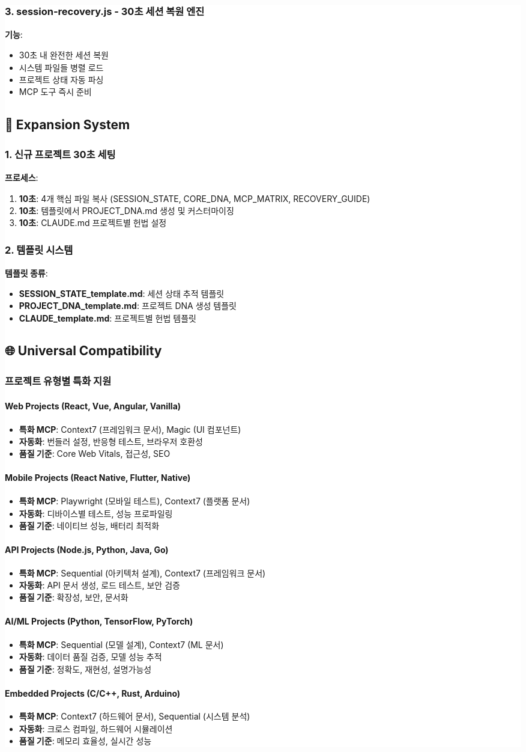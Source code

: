 ### 3. session-recovery.js - 30초 세션 복원 엔진
**기능**:
- 30초 내 완전한 세션 복원
- 시스템 파일들 병렬 로드
- 프로젝트 상태 자동 파싱
- MCP 도구 즉시 준비

## 🚀 Expansion System

### 1. 신규 프로젝트 30초 세팅
**프로세스**:
1. **10초**: 4개 핵심 파일 복사 (SESSION_STATE, CORE_DNA, MCP_MATRIX, RECOVERY_GUIDE)
2. **10초**: 템플릿에서 PROJECT_DNA.md 생성 및 커스터마이징
3. **10초**: CLAUDE.md 프로젝트별 헌법 설정

### 2. 템플릿 시스템
**템플릿 종류**:
- **SESSION_STATE_template.md**: 세션 상태 추적 템플릿
- **PROJECT_DNA_template.md**: 프로젝트 DNA 생성 템플릿
- **CLAUDE_template.md**: 프로젝트별 헌법 템플릿

## 🌐 Universal Compatibility

### 프로젝트 유형별 특화 지원

#### Web Projects (React, Vue, Angular, Vanilla)
- **특화 MCP**: Context7 (프레임워크 문서), Magic (UI 컴포넌트)
- **자동화**: 번들러 설정, 반응형 테스트, 브라우저 호환성
- **품질 기준**: Core Web Vitals, 접근성, SEO

#### Mobile Projects (React Native, Flutter, Native)
- **특화 MCP**: Playwright (모바일 테스트), Context7 (플랫폼 문서)
- **자동화**: 디바이스별 테스트, 성능 프로파일링
- **품질 기준**: 네이티브 성능, 배터리 최적화

#### API Projects (Node.js, Python, Java, Go)
- **특화 MCP**: Sequential (아키텍처 설계), Context7 (프레임워크 문서)
- **자동화**: API 문서 생성, 로드 테스트, 보안 검증
- **품질 기준**: 확장성, 보안, 문서화

#### AI/ML Projects (Python, TensorFlow, PyTorch)
- **특화 MCP**: Sequential (모델 설계), Context7 (ML 문서)
- **자동화**: 데이터 품질 검증, 모델 성능 추적
- **품질 기준**: 정확도, 재현성, 설명가능성

#### Embedded Projects (C/C++, Rust, Arduino)
- **특화 MCP**: Context7 (하드웨어 문서), Sequential (시스템 분석)
- **자동화**: 크로스 컴파일, 하드웨어 시뮬레이션
- **품질 기준**: 메모리 효율성, 실시간 성능
